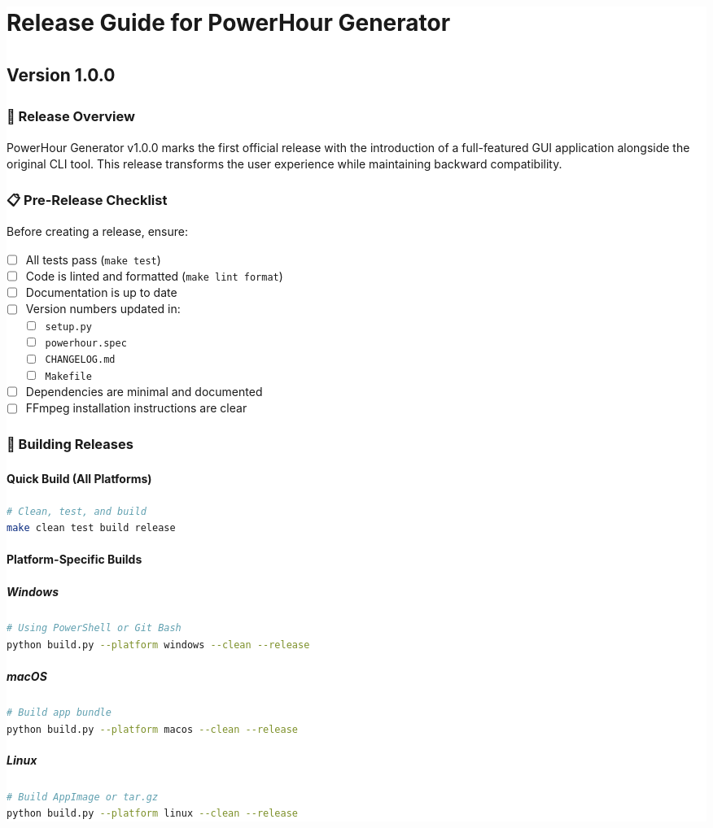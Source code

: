 # Release Guide for PowerHour Generator

## Version 1.0.0

### 🎉 Release Overview

PowerHour Generator v1.0.0 marks the first official release with the introduction of a full-featured GUI application alongside the original CLI tool. This release transforms the user experience while maintaining backward compatibility.

### 📋 Pre-Release Checklist

Before creating a release, ensure:

- [ ] All tests pass (`make test`)
- [ ] Code is linted and formatted (`make lint format`)
- [ ] Documentation is up to date
- [ ] Version numbers updated in:
  - [ ] `setup.py`
  - [ ] `powerhour.spec`
  - [ ] `CHANGELOG.md`
  - [ ] `Makefile`
- [ ] Dependencies are minimal and documented
- [ ] FFmpeg installation instructions are clear

### 🔨 Building Releases

#### Quick Build (All Platforms)

```bash
# Clean, test, and build
make clean test build release
```

#### Platform-Specific Builds

##### Windows
```bash
# Using PowerShell or Git Bash
python build.py --platform windows --clean --release
```

##### macOS
```bash
# Build app bundle
python build.py --platform macos --clean --release
```

##### Linux
```bash
# Build AppImage or tar.gz
python build.py --platform linux --clean --release
```
